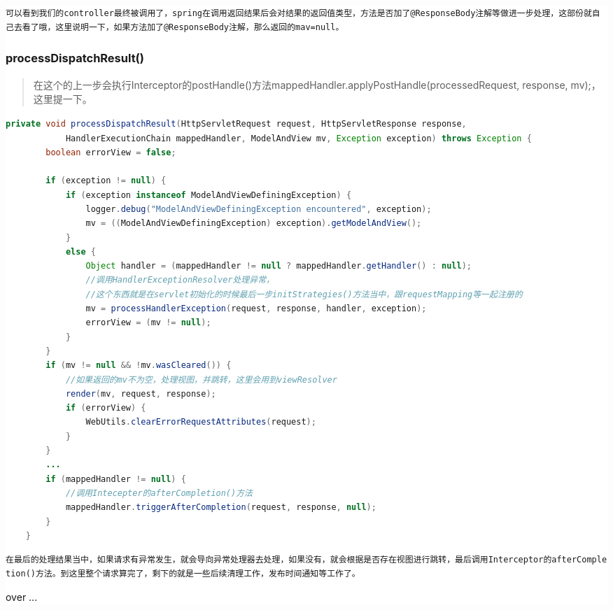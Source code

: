 ```
可以看到我们的controller最终被调用了，spring在调用返回结果后会对结果的返回值类型，方法是否加了@ResponseBody注解等做进一步处理，这部份就自己去看了哦，这里说明一下，如果方法加了@ResponseBody注解，那么返回的mav=null。
```

### processDispatchResult()

> 在这个的上一步会执行Interceptor的postHandle()方法mappedHandler.applyPostHandle(processedRequest, response, mv);，这里提一下。

```java
private void processDispatchResult(HttpServletRequest request, HttpServletResponse response,
			HandlerExecutionChain mappedHandler, ModelAndView mv, Exception exception) throws Exception {
		boolean errorView = false;

		if (exception != null) {
			if (exception instanceof ModelAndViewDefiningException) {
				logger.debug("ModelAndViewDefiningException encountered", exception);
				mv = ((ModelAndViewDefiningException) exception).getModelAndView();
			}
			else {
				Object handler = (mappedHandler != null ? mappedHandler.getHandler() : null);
                //调用HandlerExceptionResolver处理异常，
                //这个东西就是在servlet初始化的时候最后一步initStrategies()方法当中，跟requestMapping等一起注册的
				mv = processHandlerException(request, response, handler, exception);
				errorView = (mv != null);
			}
		}
    	if (mv != null && !mv.wasCleared()) {
            //如果返回的mv不为空，处理视图，并跳转，这里会用到viewResolver
			render(mv, request, response);
			if (errorView) {
				WebUtils.clearErrorRequestAttributes(request);
			}
		}
		...
		if (mappedHandler != null) {
            //调用Intecepter的afterCompletion()方法
			mappedHandler.triggerAfterCompletion(request, response, null);
		}
	}
```

```
在最后的处理结果当中，如果请求有异常发生，就会导向异常处理器去处理，如果没有，就会根据是否存在视图进行跳转，最后调用Interceptor的afterCompletion()方法。到这里整个请求算完了，剩下的就是一些后续清理工作，发布时间通知等工作了。
```



over ...
